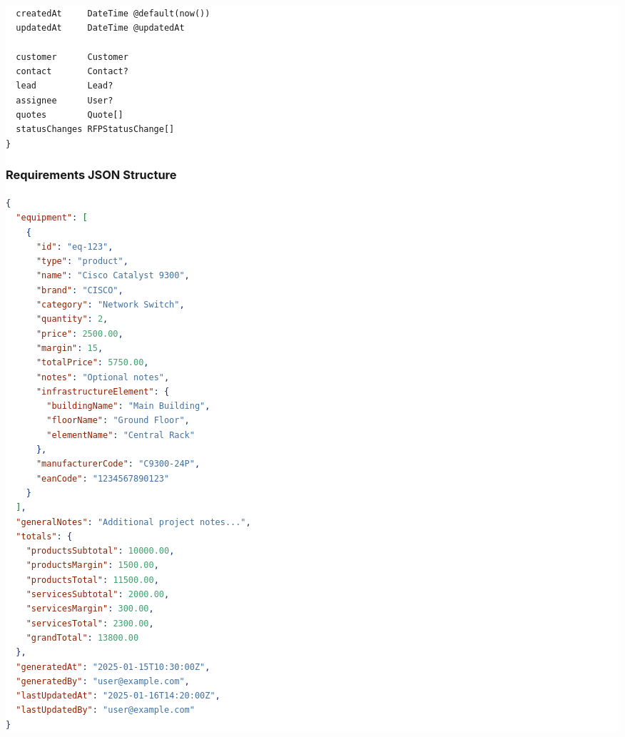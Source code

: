 ```prisma
  createdAt     DateTime @default(now())
  updatedAt     DateTime @updatedAt
  
  customer      Customer
  contact       Contact?
  lead          Lead?
  assignee      User?
  quotes        Quote[]
  statusChanges RFPStatusChange[]
}
```

### Requirements JSON Structure
```json
{
  "equipment": [
    {
      "id": "eq-123",
      "type": "product",
      "name": "Cisco Catalyst 9300",
      "brand": "CISCO",
      "category": "Network Switch",
      "quantity": 2,
      "price": 2500.00,
      "margin": 15,
      "totalPrice": 5750.00,
      "notes": "Optional notes",
      "infrastructureElement": {
        "buildingName": "Main Building",
        "floorName": "Ground Floor",
        "elementName": "Central Rack"
      },
      "manufacturerCode": "C9300-24P",
      "eanCode": "1234567890123"
    }
  ],
  "generalNotes": "Additional project notes...",
  "totals": {
    "productsSubtotal": 10000.00,
    "productsMargin": 1500.00,
    "productsTotal": 11500.00,
    "servicesSubtotal": 2000.00,
    "servicesMargin": 300.00,
    "servicesTotal": 2300.00,
    "grandTotal": 13800.00
  },
  "generatedAt": "2025-01-15T10:30:00Z",
  "generatedBy": "user@example.com",
  "lastUpdatedAt": "2025-01-16T14:20:00Z",
  "lastUpdatedBy": "user@example.com"
}
```
